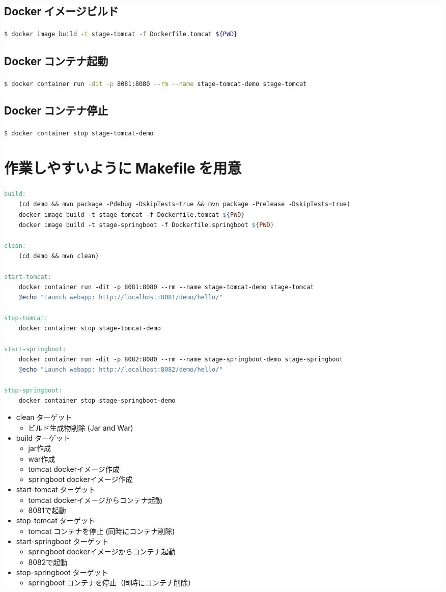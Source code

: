 ```docker
```

## Docker イメージビルド

```sh
$ docker image build -t stage-tomcat -f Dockerfile.tomcat ${PWD}
```

## Docker コンテナ起動

```sh
$ docker container run -dit -p 8081:8080 --rm --name stage-tomcat-demo stage-tomcat
```

## Docker コンテナ停止

```sh
$ docker container stop stage-tomcat-demo
```

# 作業しやすいように Makefile を用意

```makefile
build:
	(cd demo && mvn package -Pdebug -DskipTests=true && mvn package -Prelease -DskipTests=true)
	docker image build -t stage-tomcat -f Dockerfile.tomcat ${PWD}
	docker image build -t stage-springboot -f Dockerfile.springboot ${PWD}

clean:
	(cd demo && mvn clean)

start-tomcat:
	docker container run -dit -p 8081:8080 --rm --name stage-tomcat-demo stage-tomcat
	@echo "Launch webapp: http://localhost:8081/demo/hello/"

stop-tomcat:
	docker container stop stage-tomcat-demo

start-springboot:
	docker container run -dit -p 8082:8080 --rm --name stage-springboot-demo stage-springboot
	@echo "Launch webapp: http://localhost:8082/demo/hello/"

stop-springboot:
	docker container stop stage-springboot-demo
```

- clean ターゲット
  - ビルド生成物削除 (Jar and War)
- build ターゲット
  - jar作成
  - war作成
  - tomcat dockerイメージ作成
  - springboot dockerイメージ作成
- start-tomcat ターゲット
  - tomcat dockerイメージからコンテナ起動
  - 8081で起動
- stop-tomcat ターゲット
  - tomcat コンテナを停止 (同時にコンテナ削除)
- start-springboot ターゲット
  - springboot dockerイメージからコンテナ起動
  - 8082で起動
- stop-springboot ターゲット
  - springboot コンテナを停止（同時にコンテナ削除）

